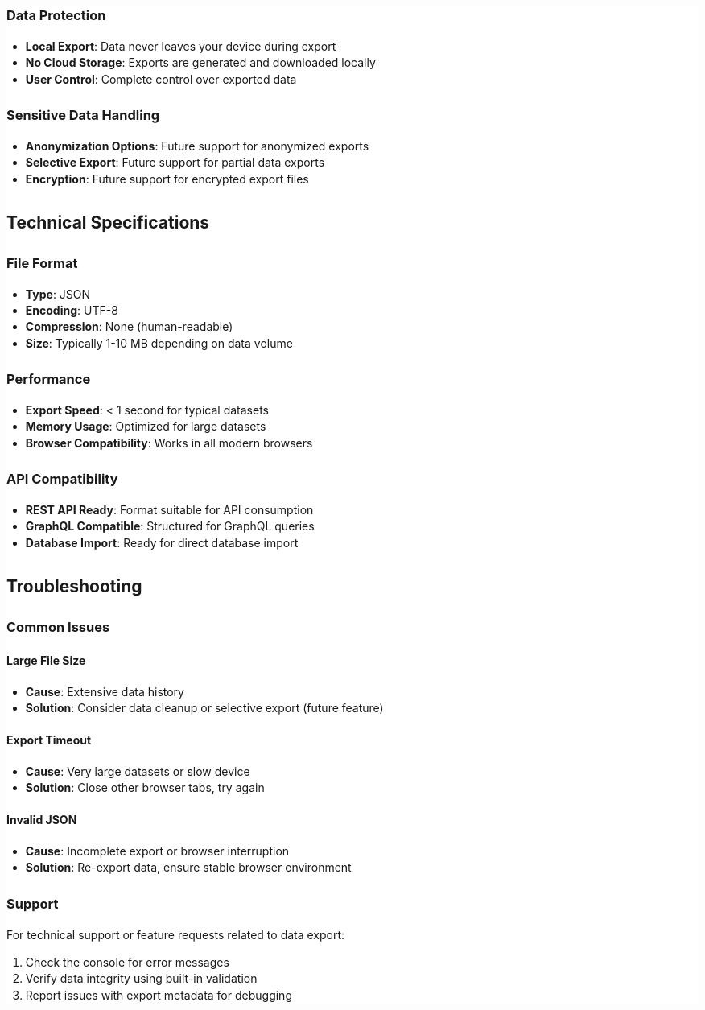 ### Data Protection
- **Local Export**: Data never leaves your device during export
- **No Cloud Storage**: Exports are generated and downloaded locally
- **User Control**: Complete control over exported data

### Sensitive Data Handling
- **Anonymization Options**: Future support for anonymized exports
- **Selective Export**: Future support for partial data exports
- **Encryption**: Future support for encrypted export files

## Technical Specifications

### File Format
- **Type**: JSON
- **Encoding**: UTF-8
- **Compression**: None (human-readable)
- **Size**: Typically 1-10 MB depending on data volume

### Performance
- **Export Speed**: < 1 second for typical datasets
- **Memory Usage**: Optimized for large datasets
- **Browser Compatibility**: Works in all modern browsers

### API Compatibility
- **REST API Ready**: Format suitable for API consumption
- **GraphQL Compatible**: Structured for GraphQL queries
- **Database Import**: Ready for direct database import

## Troubleshooting

### Common Issues

#### Large File Size
- **Cause**: Extensive data history
- **Solution**: Consider data cleanup or selective export (future feature)

#### Export Timeout
- **Cause**: Very large datasets or slow device
- **Solution**: Close other browser tabs, try again

#### Invalid JSON
- **Cause**: Incomplete export or browser interruption
- **Solution**: Re-export data, ensure stable browser environment

### Support

For technical support or feature requests related to data export:
1. Check the console for error messages
2. Verify data integrity using built-in validation
3. Report issues with export metadata for debugging
